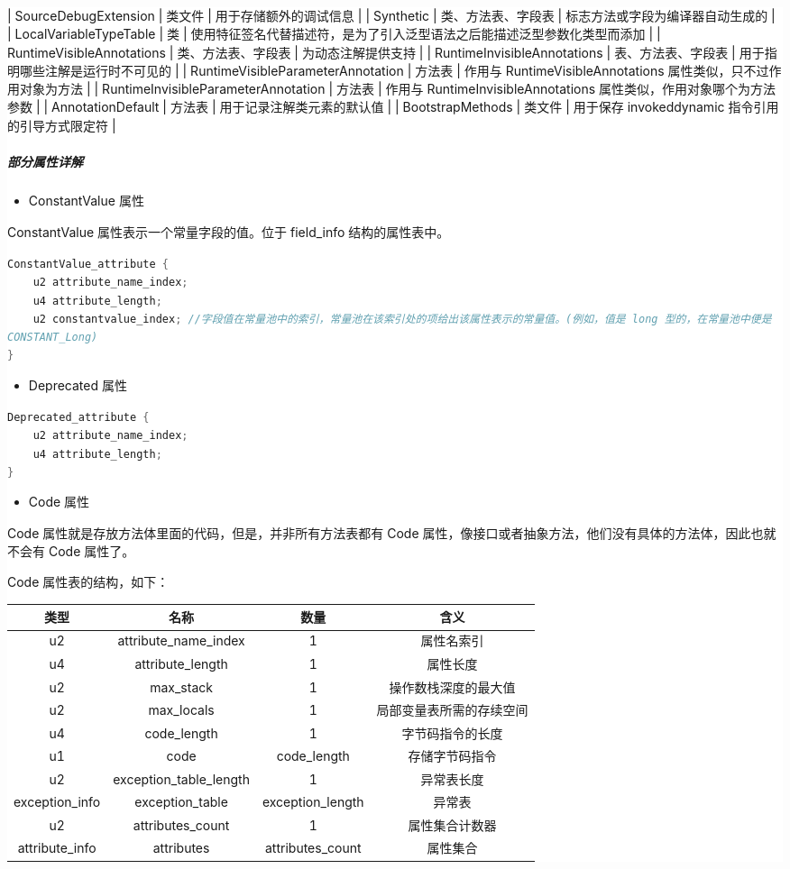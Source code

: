 |        SourceDebugExtension         |       类文件       |                    用于存储额外的调试信息                    |
|              Synthetic              | 类、方法表、字段表 |               标志方法或字段为编译器自动生成的               |
|       LocalVariableTypeTable        |         类         | 使用特征签名代替描述符，是为了引入泛型语法之后能描述泛型参数化类型而添加 |
|      RuntimeVisibleAnnotations      | 类、方法表、字段表 |                      为动态注解提供支持                      |
|     RuntimeInvisibleAnnotations     | 表、方法表、字段表 |               用于指明哪些注解是运行时不可见的               |
|  RuntimeVisibleParameterAnnotation  |       方法表       | 作用与 RuntimeVisibleAnnotations 属性类似，只不过作用对象为方法 |
| RuntimeInvisibleParameterAnnotation |       方法表       | 作用与 RuntimeInvisibleAnnotations 属性类似，作用对象哪个为方法参数 |
|          AnnotationDefault          |       方法表       |                  用于记录注解类元素的默认值                  |
|          BootstrapMethods           |       类文件       |       用于保存 invokeddynamic 指令引用的引导方式限定符       |

##### 部分属性详解

- ConstantValue 属性

ConstantValue 属性表示一个常量字段的值。位于 field_info 结构的属性表中。

```java
ConstantValue_attribute {
    u2 attribute_name_index;
    u4 attribute_length;
    u2 constantvalue_index; //字段值在常量池中的索引，常量池在该索引处的项给出该属性表示的常量值。(例如，值是 long 型的，在常量池中便是 CONSTANT_Long)
}
```

- Deprecated 属性

```java
Deprecated_attribute {
    u2 attribute_name_index;
    u4 attribute_length;
}
```

- Code 属性

Code 属性就是存放方法体里面的代码，但是，并非所有方法表都有 Code 属性，像接口或者抽象方法，他们没有具体的方法体，因此也就不会有 Code 属性了。

Code 属性表的结构，如下：

|      类型      |          名称          |       数量       |           含义           |
| :------------: | :--------------------: | :--------------: | :----------------------: |
|       u2       |  attribute_name_index  |        1         |        属性名索引        |
|       u4       |    attribute_length    |        1         |         属性长度         |
|       u2       |       max_stack        |        1         |   操作数栈深度的最大值   |
|       u2       |       max_locals       |        1         | 局部变量表所需的存续空间 |
|       u4       |      code_length       |        1         |     字节码指令的长度     |
|       u1       |          code          |   code_length    |      存储字节码指令      |
|       u2       | exception_table_length |        1         |        异常表长度        |
| exception_info |    exception_table     | exception_length |          异常表          |
|       u2       |    attributes_count    |        1         |      属性集合计数器      |
| attribute_info |       attributes       | attributes_count |         属性集合         |
